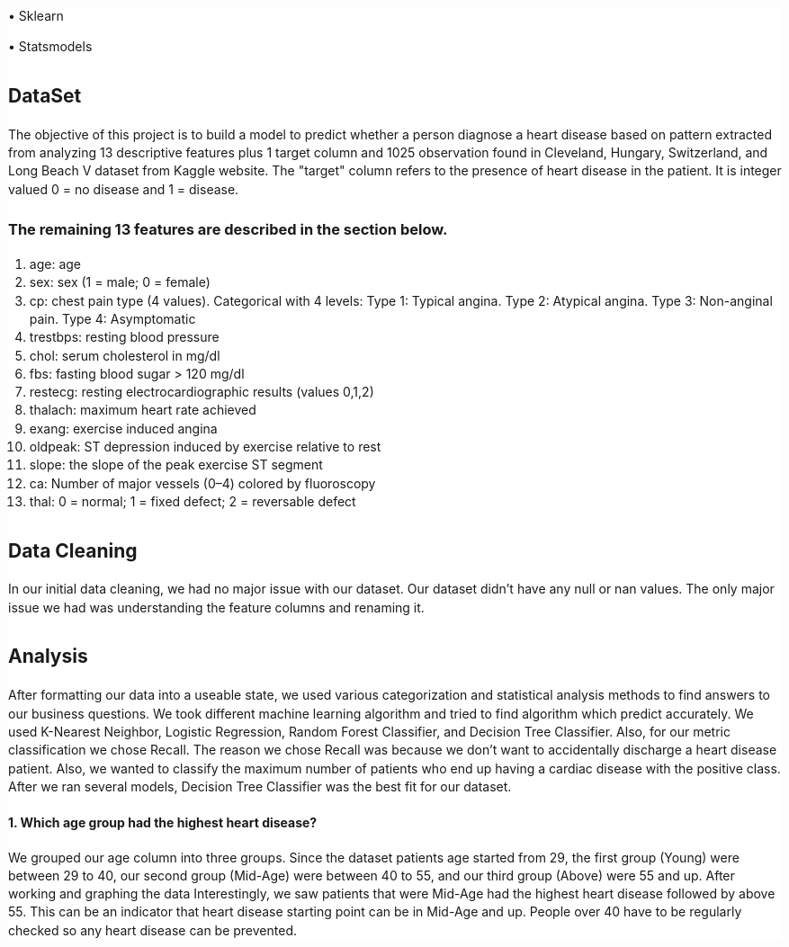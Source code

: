 •	Sklearn

•	Statsmodels

## DataSet

The objective of this project is to build a model to predict whether a person diagnose a heart disease based on pattern extracted from analyzing 13 descriptive features plus 1 target column and 1025 observation found in Cleveland, Hungary, Switzerland, and Long Beach V dataset from Kaggle website. The "target" column refers to the presence of heart disease in the patient. It is integer valued 0 = no disease and 1 = disease.

### The remaining 13 features are described in the section below.

1.	age: age 
2.	sex: sex (1 = male; 0 = female)
3.	cp: chest pain type (4 values). Categorical with 4 levels: Type 1: Typical angina. 
Type 2: Atypical angina. Type 3: Non-anginal pain. Type 4: Asymptomatic
4.	trestbps: resting blood pressure 
5.	chol: serum cholesterol in mg/dl 
6.	fbs: fasting blood sugar > 120 mg/dl 
7.	restecg: resting electrocardiographic results (values 0,1,2) 
8.	thalach: maximum heart rate achieved 
9.	exang: exercise induced angina
10.	oldpeak: ST depression induced by exercise relative to rest 
11.	slope: the slope of the peak exercise ST segment 
12.	ca: Number of major vessels (0–4) colored by fluoroscopy
13.	thal: 0 = normal; 1 = fixed defect; 2 = reversable defect

## Data Cleaning

In our initial data cleaning, we had no major issue with our dataset. Our dataset didn’t have any null or nan values. The only major issue we had was understanding the feature columns and renaming it.

## Analysis

   After formatting our data into a useable state, we used various categorization and statistical analysis methods to find answers to our business questions. We took different machine learning algorithm and tried to find algorithm which predict accurately. We used K-Nearest Neighbor, Logistic Regression, Random Forest Classifier, and Decision Tree Classifier. Also, for our metric classification we chose Recall. The reason we chose Recall was because we don’t want to accidentally discharge a heart disease patient. Also, we wanted to classify the maximum number of patients who end up having a cardiac disease with the positive class. After we ran several models, Decision Tree Classifier was the best fit for our dataset.

#### 1. Which age group had the highest heart disease?

We grouped our age column into three groups. Since the dataset patients age started from 29, the first group (Young) were between 29 to 40, our second group (Mid-Age) were between 40 to 55, and our third group (Above) were 55 and up. After working and graphing the data Interestingly, we saw patients that were Mid-Age had the highest heart disease followed by above 55. This can be an indicator that heart disease starting point can be in Mid-Age and up. People over 40 have to be regularly checked so any heart disease can be prevented. 
